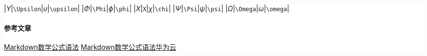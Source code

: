 |$\Upsilon$|`\Upsilon`|$\upsilon$|`\upsilon`|
|$\Phi$|`\Phi`|$\phi$|`\phi`|
|$X$|`X`|$\chi$|`\chi`|
|$\Psi$|`\Psi`|$\psi$|`\psi`|
|$\Omega$|`\Omega`|$\omega$|`\omega`|

#### 参考文章
[Markdown数学公式语法](https://www.cnblogs.com/xym4869/p/11282586.html)
[Markdown数学公式语法华为云](https://www.huaweicloud.com/articles/2a62b09a875890613673074063fe9d32.html)
